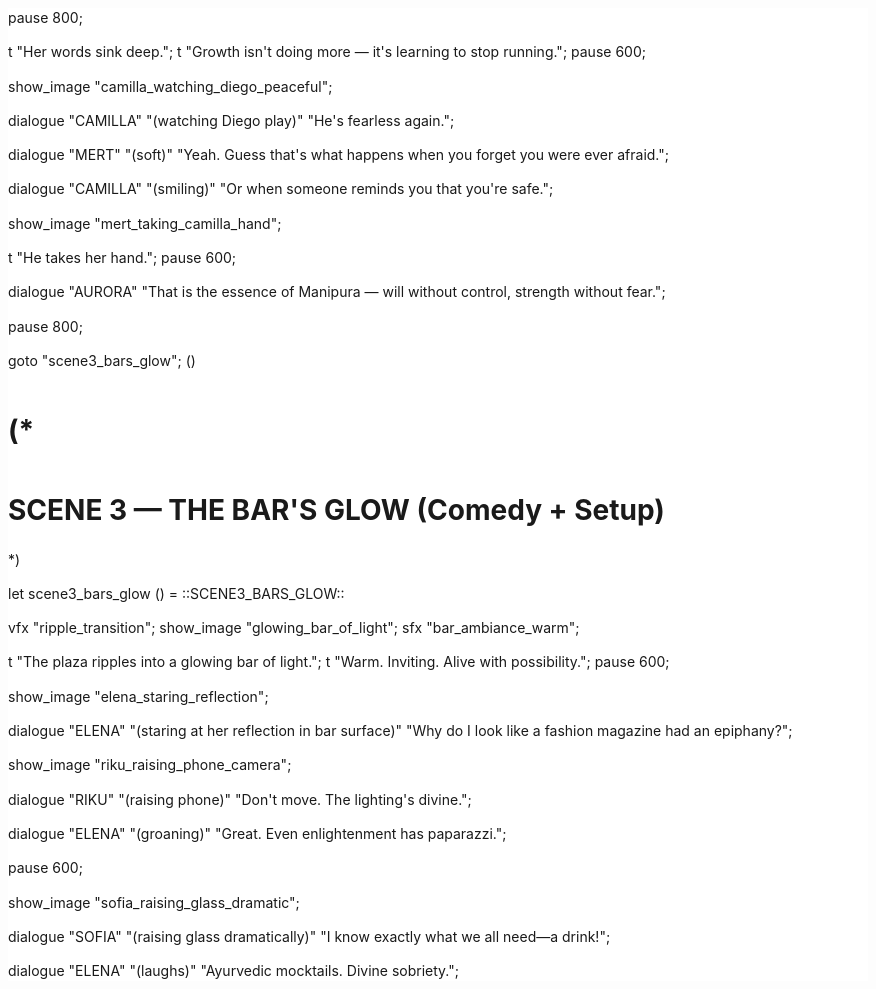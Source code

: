   pause 800;
  
  t "Her words sink deep.";
  t "Growth isn't doing more — it's learning to stop running.";
  pause 600;
  
  show_image "camilla_watching_diego_peaceful";
  
  dialogue "CAMILLA" "(watching Diego play)" "He's fearless again.";
  
  dialogue "MERT" "(soft)" "Yeah. Guess that's what happens when you forget you were ever afraid.";
  
  dialogue "CAMILLA" "(smiling)" "Or when someone reminds you that you're safe.";
  
  show_image "mert_taking_camilla_hand";
  
  t "He takes her hand.";
  pause 600;
  
  dialogue "AURORA" "That is the essence of Manipura — will without control, strength without fear.";
  
  pause 800;
  
  goto "scene3_bars_glow";
  ()

(*
============================================================================
SCENE 3 — THE BAR'S GLOW (Comedy + Setup)
============================================================================
*)

let scene3_bars_glow () =
  ::SCENE3_BARS_GLOW::
  
  vfx "ripple_transition";
  show_image "glowing_bar_of_light";
  sfx "bar_ambiance_warm";
  
  t "The plaza ripples into a glowing bar of light.";
  t "Warm. Inviting. Alive with possibility.";
  pause 600;
  
  show_image "elena_staring_reflection";
  
  dialogue "ELENA" "(staring at her reflection in bar surface)" "Why do I look like a fashion magazine had an epiphany?";
  
  show_image "riku_raising_phone_camera";
  
  dialogue "RIKU" "(raising phone)" "Don't move. The lighting's divine.";
  
  dialogue "ELENA" "(groaning)" "Great. Even enlightenment has paparazzi.";
  
  pause 600;
  
  show_image "sofia_raising_glass_dramatic";
  
  dialogue "SOFIA" "(raising glass dramatically)" "I know exactly what we all need—a drink!";
  
  dialogue "ELENA" "(laughs)" "Ayurvedic mocktails. Divine sobriety.";
  